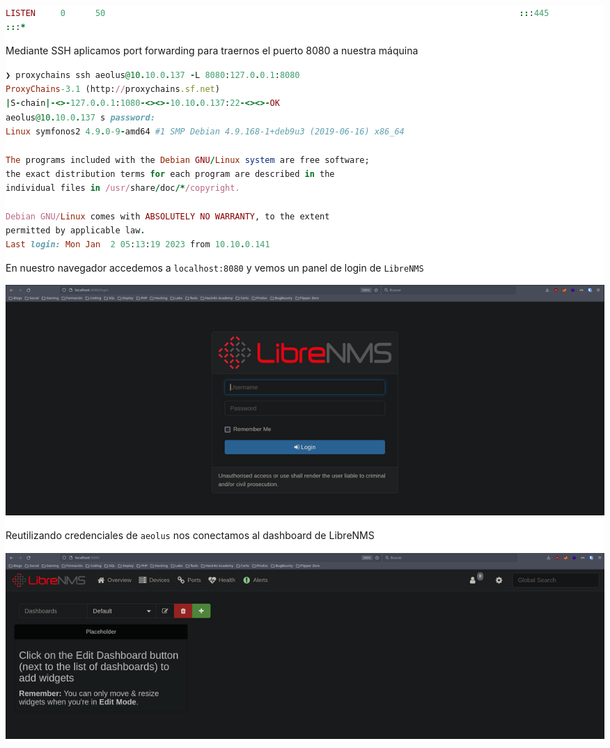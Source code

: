 ```ruby
LISTEN     0      50                                                                                   :::445                                                                                              :::*                  
```

Mediante SSH aplicamos port forwarding para traernos el puerto 8080 a nuestra máquina

```ruby
❯ proxychains ssh aeolus@10.10.0.137 -L 8080:127.0.0.1:8080
ProxyChains-3.1 (http://proxychains.sf.net)
|S-chain|-<>-127.0.0.1:1080-<><>-10.10.0.137:22-<><>-OK
aeolus@10.10.0.137 s password: 
Linux symfonos2 4.9.0-9-amd64 #1 SMP Debian 4.9.168-1+deb9u3 (2019-06-16) x86_64

The programs included with the Debian GNU/Linux system are free software;
the exact distribution terms for each program are described in the
individual files in /usr/share/doc/*/copyright.

Debian GNU/Linux comes with ABSOLUTELY NO WARRANTY, to the extent
permitted by applicable law.
Last login: Mon Jan  2 05:13:19 2023 from 10.10.0.141
```
En nuestro navegador accedemos a `localhost:8080` y vemos un panel de login de `LibreNMS`

<img src="/assets/VH/Symfonos1-Symfonos2/libre.png">

Reutilizando credenciales de `aeolus` nos conectamos al dashboard de LibreNMS

<img src="/assets/VH/Symfonos1-Symfonos2/dashboard.png">
